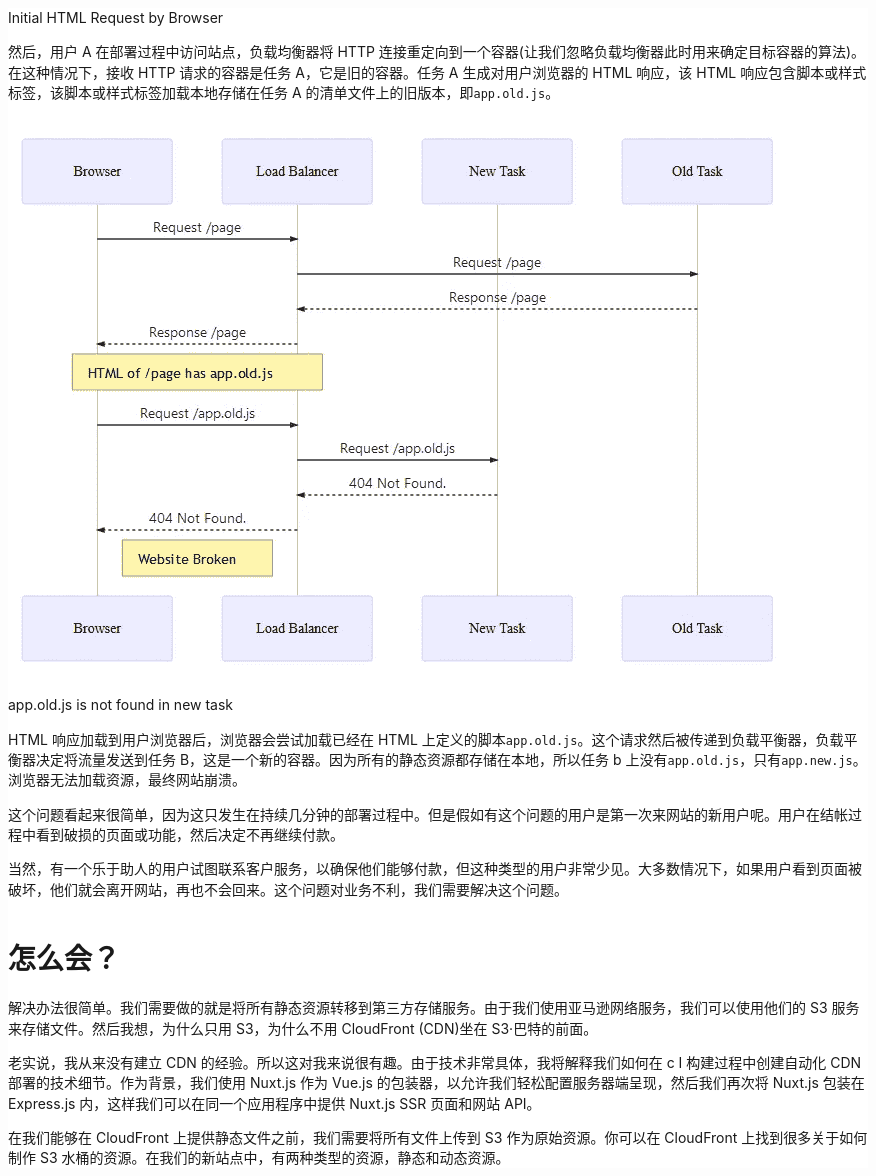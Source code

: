 Initial HTML Request by Browser

然后，用户 A 在部署过程中访问站点，负载均衡器将 HTTP 连接重定向到一个容器(让我们忽略负载均衡器此时用来确定目标容器的算法)。在这种情况下，接收 HTTP 请求的容器是任务 A，它是旧的容器。任务 A 生成对用户浏览器的 HTML 响应，该 HTML 响应包含脚本或样式标签，该脚本或样式标签加载本地存储在任务 A 的清单文件上的旧版本，即`app.old.js`。

![](img/8fe846f1160e11241e9c53c3d7b0d730.png)

app.old.js is not found in new task

HTML 响应加载到用户浏览器后，浏览器会尝试加载已经在 HTML 上定义的脚本`app.old.js`。这个请求然后被传递到负载平衡器，负载平衡器决定将流量发送到任务 B，这是一个新的容器。因为所有的静态资源都存储在本地，所以任务 b 上没有`app.old.js`，只有`app.new.js`。浏览器无法加载资源，最终网站崩溃。

这个问题看起来很简单，因为这只发生在持续几分钟的部署过程中。但是假如有这个问题的用户是第一次来网站的新用户呢。用户在结帐过程中看到破损的页面或功能，然后决定不再继续付款。

当然，有一个乐于助人的用户试图联系客户服务，以确保他们能够付款，但这种类型的用户非常少见。大多数情况下，如果用户看到页面被破坏，他们就会离开网站，再也不会回来。这个问题对业务不利，我们需要解决这个问题。

# 怎么会？

解决办法很简单。我们需要做的就是将所有静态资源转移到第三方存储服务。由于我们使用亚马逊网络服务，我们可以使用他们的 S3 服务来存储文件。然后我想，为什么只用 S3，为什么不用 CloudFront (CDN)坐在 S3·巴特的前面。

老实说，我从来没有建立 CDN 的经验。所以这对我来说很有趣。由于技术非常具体，我将解释我们如何在 c I 构建过程中创建自动化 CDN 部署的技术细节。作为背景，我们使用 Nuxt.js 作为 Vue.js 的包装器，以允许我们轻松配置服务器端呈现，然后我们再次将 Nuxt.js 包装在 Express.js 内，这样我们可以在同一个应用程序中提供 Nuxt.js SSR 页面和网站 API。

在我们能够在 CloudFront 上提供静态文件之前，我们需要将所有文件上传到 S3 作为原始资源。你可以在 CloudFront 上找到很多关于如何制作 S3 水桶的资源。在我们的新站点中，有两种类型的资源，静态和动态资源。

